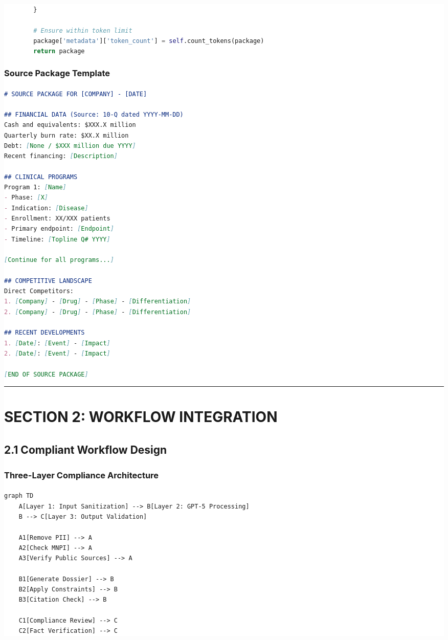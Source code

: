 ```python
        }
        
        # Ensure within token limit
        package['metadata']['token_count'] = self.count_tokens(package)
        return package
```

### Source Package Template
```markdown
# SOURCE PACKAGE FOR [COMPANY] - [DATE]

## FINANCIAL DATA (Source: 10-Q dated YYYY-MM-DD)
Cash and equivalents: $XXX.X million
Quarterly burn rate: $XX.X million
Debt: [None / $XXX million due YYYY]
Recent financing: [Description]

## CLINICAL PROGRAMS
Program 1: [Name]
- Phase: [X]
- Indication: [Disease]
- Enrollment: XX/XXX patients
- Primary endpoint: [Endpoint]
- Timeline: [Topline Q# YYYY]

[Continue for all programs...]

## COMPETITIVE LANDSCAPE
Direct Competitors:
1. [Company] - [Drug] - [Phase] - [Differentiation]
2. [Company] - [Drug] - [Phase] - [Differentiation]

## RECENT DEVELOPMENTS
1. [Date]: [Event] - [Impact]
2. [Date]: [Event] - [Impact]

[END OF SOURCE PACKAGE]
```

---

# SECTION 2: WORKFLOW INTEGRATION

## 2.1 Compliant Workflow Design

### Three-Layer Compliance Architecture
```mermaid
graph TD
    A[Layer 1: Input Sanitization] --> B[Layer 2: GPT-5 Processing]
    B --> C[Layer 3: Output Validation]
    
    A1[Remove PII] --> A
    A2[Check MNPI] --> A
    A3[Verify Public Sources] --> A
    
    B1[Generate Dossier] --> B
    B2[Apply Constraints] --> B
    B3[Citation Check] --> B
    
    C1[Compliance Review] --> C
    C2[Fact Verification] --> C
```